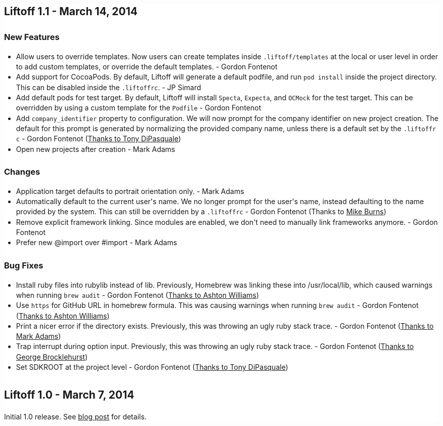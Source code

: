 [liftoff#111]: https://github.com/liftoffcli/liftoff/issues/111
[liftoff#113]: https://github.com/liftoffcli/liftoff/issues/113

## Liftoff 1.1 - March 14, 2014 ##

### New Features ###

* Allow users to override templates. Now users can create templates inside
  `.liftoff/templates` at the local or user level in order to add custom
  templates, or override the default templates. - Gordon Fontenot
* Add support for CocoaPods. By default, Liftoff will generate a default
  podfile, and run `pod install` inside the project directory. This can be
  disabled inside the `.liftoffrc`. - JP Simard
* Add default pods for test target. By default, Liftoff will install `Specta`,
  `Expecta`, and `OCMock` for the test target. This can be overridden by using
  a custom template for the `Podfile` - Gordon Fontenot
* Add `company_identifier` property to configuration. We will now prompt for
  the company identifier on new project creation. The default for this prompt
  is generated by normalizing the provided company name, unless there is a
  default set by the `.liftoffrc` - Gordon Fontenot ([Thanks to Tony
  DiPasquale][liftoff#94])
* Open new projects after creation - Mark Adams

[liftoff#94]: https://github.com/liftoffcli/liftoff/issues/94

### Changes ###

* Application target defaults to portrait orientation only. - Mark Adams
* Automatically default to the current user's name. We no longer prompt for
  the user's name, instead defaulting to the name provided by the system. This
  can still be overridden by a `.liftoffrc` - Gordon Fontenot (Thanks to [Mike
  Burns][liftoff#80])
* Remove explicit framework linking. Since modules are enabled, we don't need
  to manually link frameworks anymore. - Gordon Fontenot
* Prefer new @import over #import - Mark Adams

[liftoff#80]: https://github.com/liftoffcli/liftoff/issues/80

### Bug Fixes ###

* Install ruby files into rubylib instead of lib. Previously, Homebrew was
  linking these into /usr/local/lib, which caused warnings when running `brew
  audit` - Gordon Fontenot ([Thanks to Ashton Williams][liftoff#107])
* Use `https` for GitHub URL in homebrew formula. This was causing warnings
  when running `brew audit` - Gordon Fontenot ([Thanks to Ashton Williams][liftoff#107])
* Print a nicer error if the directory exists. Previously, this was throwing
  an ugly ruby stack trace. - Gordon Fontenot ([Thanks to Mark
  Adams][liftoff#87])
* Trap interrupt during option input. Previously, this was throwing an ugly
  ruby stack trace. - Gordon Fontenot ([Thanks to George
  Brocklehurst][liftoff#81])
* Set SDKROOT at the project level - Gordon Fontenot ([Thanks to Tony
  DiPasquale][liftoff#97])

[liftoff#107]: https://github.com/liftoffcli/liftoff/issues/107
[liftoff#87]: https://github.com/liftoffcli/liftoff/issues/87
[liftoff#81]: https://github.com/liftoffcli/liftoff/issues/81
[liftoff#97]: https://github.com/liftoffcli/liftoff/issues/97

## Liftoff 1.0 - March 7, 2014 ##

Initial 1.0 release. See [blog post][liftoff-release] for details.

[liftoff-release]: http://robots.thoughtbot.com/liftoff-10


[liftoff#276]: https://github.com/liftoffcli/liftoff/pull/276
[liftoff#260]: https://github.com/liftoffcli/liftoff/pull/260
[liftoff#263]: https://github.com/liftoffcli/liftoff/pull/263
[liftoff#268]: https://github.com/liftoffcli/liftoff/pull/268
[liftoff#71]: https://github.com/liftoffcli/liftoff/pull/71
[liftoff#226]: https://github.com/liftoffcli/liftoff/pull/226
[liftoff#224]: https://github.com/liftoffcli/liftoff/pull/224
[liftoff#225]: https://github.com/liftoffcli/liftoff/pull/225
[liftoff#221]: https://github.com/liftoffcli/liftoff/pull/221
[liftoff#223]: https://github.com/liftoffcli/liftoff/pull/223
[liftoff#251]: https://github.com/liftoffcli/liftoff/pull/251
[liftoff#218]: https://github.com/liftoffcli/liftoff/pull/218
[liftoff#245]: https://github.com/liftoffcli/liftoff/pull/245
[liftoff#235]: https://github.com/liftoffcli/liftoff/pull/235
[liftoff#238]: https://github.com/liftoffcli/liftoff/pull/238
[liftoff#213]: https://github.com/liftoffcli/liftoff/issues/213
[liftoff#193]: https://github.com/liftoffcli/liftoff/issues/193
[liftoff#210]: https://github.com/liftoffcli/liftoff/issues/210
[liftoff#204]: https://github.com/liftoffcli/liftoff/issues/204
[liftoff#209]: https://github.com/liftoffcli/liftoff/issues/209
[liftoff#77]: https://github.com/liftoffcli/liftoff/issues/77
[liftoff#208]: https://github.com/liftoffcli/liftoff/issues/208
[liftoff#199]: https://github.com/liftoffcli/liftoff/issues/199
[liftoff#191]: https://github.com/liftoffcli/liftoff/issues/191
[liftoff#187]: https://github.com/liftoffcli/liftoff/issues/187
[liftoff#169]: https://github.com/liftoffcli/liftoff/issues/169
[liftoff#211]: https://github.com/liftoffcli/liftoff/issues/211
[liftoff#206]: https://github.com/liftoffcli/liftoff/issues/206
[liftoff#195]: https://github.com/liftoffcli/liftoff/issues/195
[liftoff#189]: https://github.com/liftoffcli/liftoff/issues/189
[liftoff#184]: https://github.com/liftoffcli/liftoff/issues/184
[liftoff#181]: https://github.com/liftoffcli/liftoff/issues/181
[liftoff#171]: https://github.com/liftoffcli/liftoff/issues/171
[Xcodeproj]: https://github.com/CocoaPods/Xcodeproj
[liftoff#175]: https://github.com/liftoffcli/liftoff/issues/175
[liftoff#174]: https://github.com/liftoffcli/liftoff/issues/174
[liftoff#142]: https://github.com/liftoffcli/liftoff/issues/142
[liftoff#170]: https://github.com/liftoffcli/liftoff/issues/170
[liftoff#160]: https://github.com/liftoffcli/liftoff/issues/160
[liftoff#177]: https://github.com/liftoffcli/liftoff/issues/177
[liftoff#178]: https://github.com/liftoffcli/liftoff/issues/178
[liftoff#172]: https://github.com/liftoffcli/liftoff/issues/172
[liftoff#166]: https://github.com/liftoffcli/liftoff/issues/166
[liftoff#180]: https://github.com/liftoffcli/liftoff/issues/180
[liftoff#179]: https://github.com/liftoffcli/liftoff/issues/179
[liftoff#175]: https://github.com/liftoffcli/liftoff/issues/175
[liftoff#176]: https://github.com/liftoffcli/liftoff/issues/176
[liftoff#173]: https://github.com/liftoffcli/liftoff/issues/173
[liftoff#147]: https://github.com/liftoffcli/liftoff/issues/147
[liftoff#146]: https://github.com/liftoffcli/liftoff/issues/146
[liftoff#152]: https://github.com/liftoffcli/liftoff/issues/152
[liftoff#154]: https://github.com/liftoffcli/liftoff/issues/154
[liftoff#153]: https://github.com/liftoffcli/liftoff/issues/153
[liftoff#70]: https://github.com/liftoffcli/liftoff/issues/70
[liftoff#143]: https://github.com/liftoffcli/liftoff/issues/143
[liftoff#145]: https://github.com/liftoffcli/liftoff/issues/145
[liftoff#144]: https://github.com/liftoffcli/liftoff/issues/144
[liftoff#151]: https://github.com/liftoffcli/liftoff/issues/151
[liftoff#149]: https://github.com/liftoffcli/liftoff/issues/149
[liftoff#126]: https://github.com/liftoffcli/liftoff/issues/126
[liftoff#127]: https://github.com/liftoffcli/liftoff/issues/127
[liftoff#120]: https://github.com/liftoffcli/liftoff/issues/120
[liftoff#125]: https://github.com/liftoffcli/liftoff/issues/125
[liftoff#118]: https://github.com/liftoffcli/liftoff/issues/118
[liftoff#119]: https://github.com/liftoffcli/liftoff/issues/119
[liftoff#134]: https://github.com/liftoffcli/liftoff/issues/134
[liftoff#133]: https://github.com/liftoffcli/liftoff/issues/133
[liftoff#122]: https://github.com/liftoffcli/liftoff/issues/122
[liftoff#121]: https://github.com/liftoffcli/liftoff/issues/121
[liftoff#123]: https://github.com/liftoffcli/liftoff/issues/123